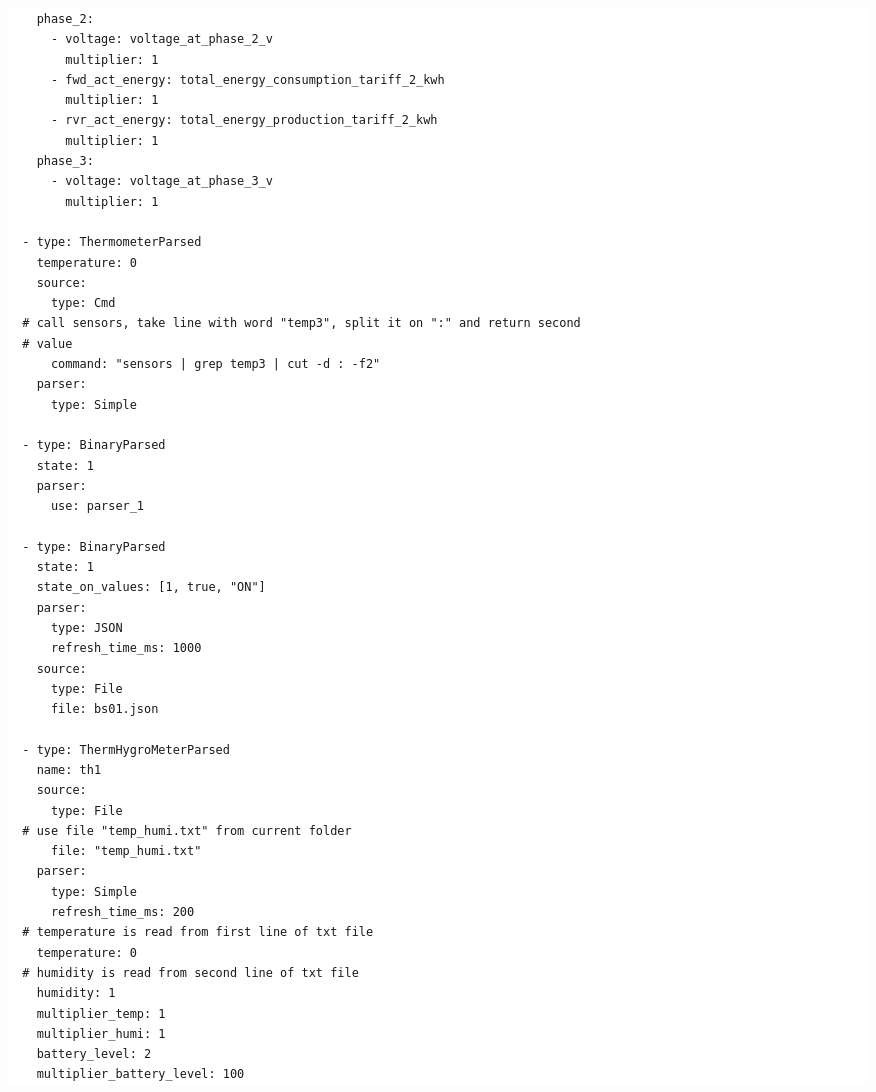         phase_2:
          - voltage: voltage_at_phase_2_v
            multiplier: 1
          - fwd_act_energy: total_energy_consumption_tariff_2_kwh
            multiplier: 1
          - rvr_act_energy: total_energy_production_tariff_2_kwh
            multiplier: 1
        phase_3:
          - voltage: voltage_at_phase_3_v
            multiplier: 1

      - type: ThermometerParsed
        temperature: 0
        source:
          type: Cmd
      # call sensors, take line with word "temp3", split it on ":" and return second
      # value
          command: "sensors | grep temp3 | cut -d : -f2"
        parser:
          type: Simple

      - type: BinaryParsed
        state: 1
        parser:
          use: parser_1

      - type: BinaryParsed
        state: 1
        state_on_values: [1, true, "ON"]
        parser:
          type: JSON
          refresh_time_ms: 1000
        source:
          type: File
          file: bs01.json

      - type: ThermHygroMeterParsed
        name: th1
        source:
          type: File
      # use file "temp_humi.txt" from current folder
          file: "temp_humi.txt"
        parser:
          type: Simple
          refresh_time_ms: 200
      # temperature is read from first line of txt file
        temperature: 0
      # humidity is read from second line of txt file
        humidity: 1
        multiplier_temp: 1
        multiplier_humi: 1
        battery_level: 2
        multiplier_battery_level: 100
